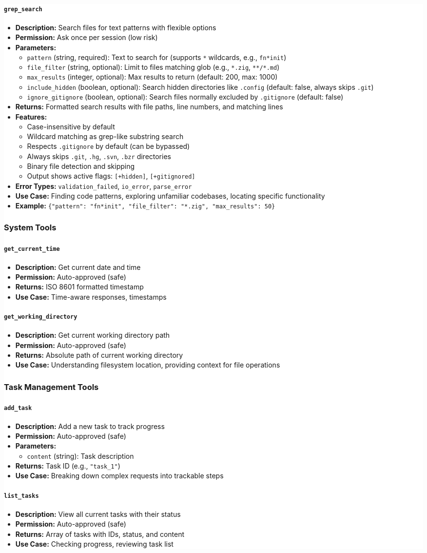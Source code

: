 #### `grep_search`
- **Description:** Search files for text patterns with flexible options
- **Permission:** Ask once per session (low risk)
- **Parameters:**
  - `pattern` (string, required): Text to search for (supports `*` wildcards, e.g., `fn*init`)
  - `file_filter` (string, optional): Limit to files matching glob (e.g., `*.zig`, `**/*.md`)
  - `max_results` (integer, optional): Max results to return (default: 200, max: 1000)
  - `include_hidden` (boolean, optional): Search hidden directories like `.config` (default: false, always skips `.git`)
  - `ignore_gitignore` (boolean, optional): Search files normally excluded by `.gitignore` (default: false)
- **Returns:** Formatted search results with file paths, line numbers, and matching lines
- **Features:**
  - Case-insensitive by default
  - Wildcard matching as grep-like substring search
  - Respects `.gitignore` by default (can be bypassed)
  - Always skips `.git`, `.hg`, `.svn`, `.bzr` directories
  - Binary file detection and skipping
  - Output shows active flags: `[+hidden]`, `[+gitignored]`
- **Error Types:** `validation_failed`, `io_error`, `parse_error`
- **Use Case:** Finding code patterns, exploring unfamiliar codebases, locating specific functionality
- **Example:** `{"pattern": "fn*init", "file_filter": "*.zig", "max_results": 50}`

### System Tools

#### `get_current_time`
- **Description:** Get current date and time
- **Permission:** Auto-approved (safe)
- **Returns:** ISO 8601 formatted timestamp
- **Use Case:** Time-aware responses, timestamps

#### `get_working_directory`
- **Description:** Get current working directory path
- **Permission:** Auto-approved (safe)
- **Returns:** Absolute path of current working directory
- **Use Case:** Understanding filesystem location, providing context for file operations

### Task Management Tools

#### `add_task`
- **Description:** Add a new task to track progress
- **Permission:** Auto-approved (safe)
- **Parameters:**
  - `content` (string): Task description
- **Returns:** Task ID (e.g., `"task_1"`)
- **Use Case:** Breaking down complex requests into trackable steps

#### `list_tasks`
- **Description:** View all current tasks with their status
- **Permission:** Auto-approved (safe)
- **Returns:** Array of tasks with IDs, status, and content
- **Use Case:** Checking progress, reviewing task list
